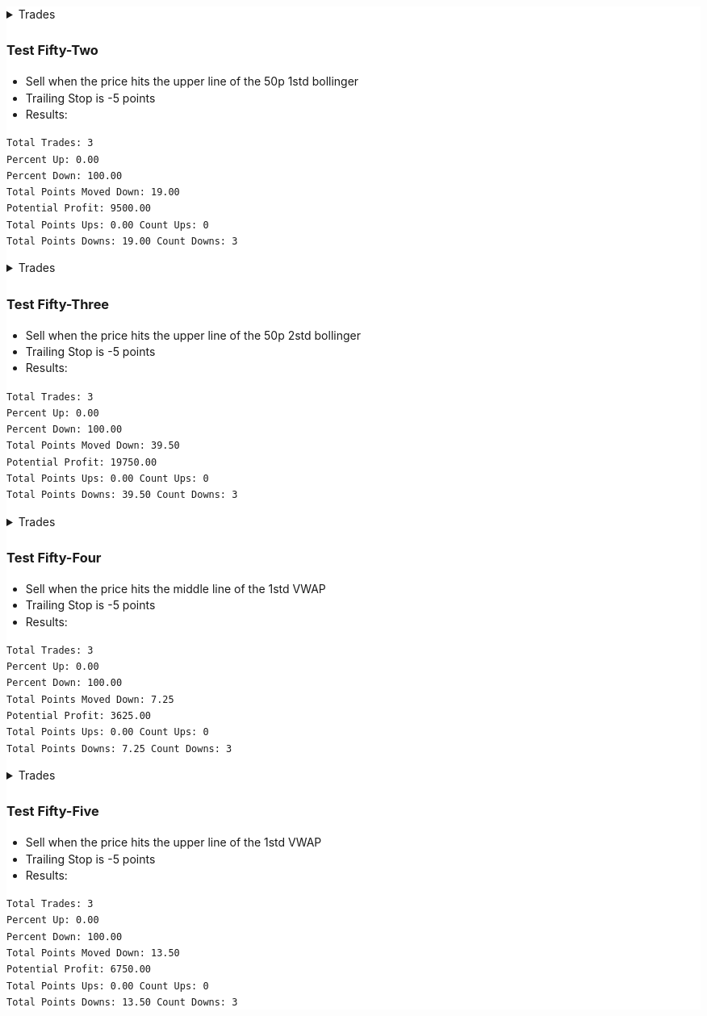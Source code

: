 
<details><summary>Trades</summary></details>

### Test Fifty-Two
* Sell when the price hits the upper line of the 50p 1std bollinger
* Trailing Stop is -5 points
* Results:
```
Total Trades: 3
Percent Up: 0.00
Percent Down: 100.00
Total Points Moved Down: 19.00
Potential Profit: 9500.00
Total Points Ups: 0.00 Count Ups: 0
Total Points Downs: 19.00 Count Downs: 3
```

<details><summary>Trades</summary></details>

### Test Fifty-Three
* Sell when the price hits the upper line of the 50p 2std bollinger
* Trailing Stop is -5 points
* Results:
```
Total Trades: 3
Percent Up: 0.00
Percent Down: 100.00
Total Points Moved Down: 39.50
Potential Profit: 19750.00
Total Points Ups: 0.00 Count Ups: 0
Total Points Downs: 39.50 Count Downs: 3
```

<details><summary>Trades</summary></details>

### Test Fifty-Four
* Sell when the price hits the middle line of the 1std VWAP
* Trailing Stop is -5 points
* Results:
```
Total Trades: 3
Percent Up: 0.00
Percent Down: 100.00
Total Points Moved Down: 7.25
Potential Profit: 3625.00
Total Points Ups: 0.00 Count Ups: 0
Total Points Downs: 7.25 Count Downs: 3
```

<details><summary>Trades</summary></details>

### Test Fifty-Five
* Sell when the price hits the upper line of the 1std VWAP
* Trailing Stop is -5 points
* Results:
```
Total Trades: 3
Percent Up: 0.00
Percent Down: 100.00
Total Points Moved Down: 13.50
Potential Profit: 6750.00
Total Points Ups: 0.00 Count Ups: 0
Total Points Downs: 13.50 Count Downs: 3
```
